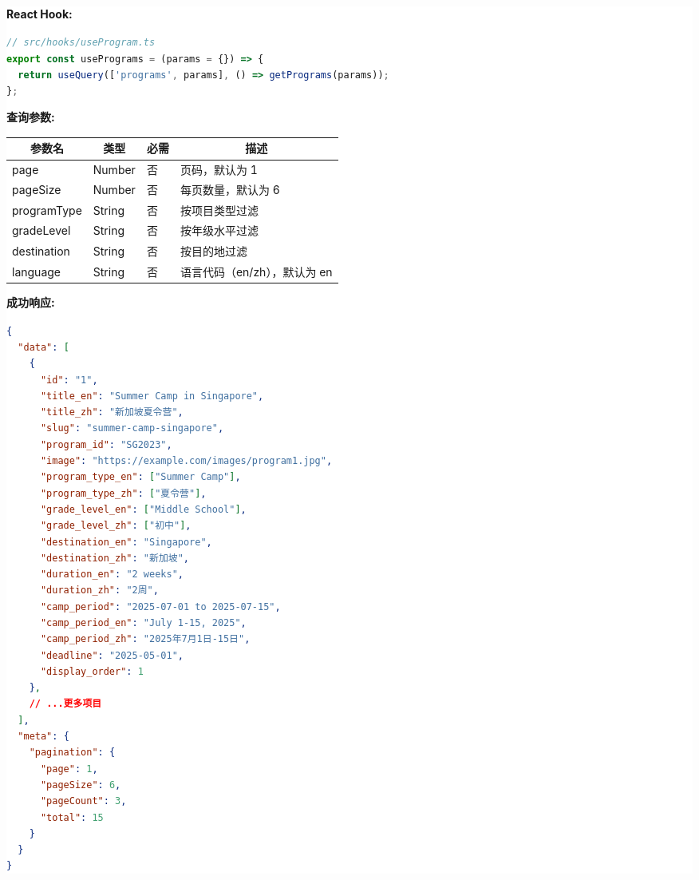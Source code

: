 **React Hook:**
```typescript
// src/hooks/useProgram.ts
export const usePrograms = (params = {}) => {
  return useQuery(['programs', params], () => getPrograms(params));
};
```

**查询参数:**

| 参数名 | 类型 | 必需 | 描述 |
|-------|------|------|------|
| page | Number | 否 | 页码，默认为 1 |
| pageSize | Number | 否 | 每页数量，默认为 6 |
| programType | String | 否 | 按项目类型过滤 |
| gradeLevel | String | 否 | 按年级水平过滤 |
| destination | String | 否 | 按目的地过滤 |
| language | String | 否 | 语言代码（en/zh），默认为 en |

**成功响应:**

```json
{
  "data": [
    {
      "id": "1",
      "title_en": "Summer Camp in Singapore",
      "title_zh": "新加坡夏令营",
      "slug": "summer-camp-singapore",
      "program_id": "SG2023",
      "image": "https://example.com/images/program1.jpg",
      "program_type_en": ["Summer Camp"],
      "program_type_zh": ["夏令营"],
      "grade_level_en": ["Middle School"],
      "grade_level_zh": ["初中"],
      "destination_en": "Singapore",
      "destination_zh": "新加坡",
      "duration_en": "2 weeks",
      "duration_zh": "2周",
      "camp_period": "2025-07-01 to 2025-07-15",
      "camp_period_en": "July 1-15, 2025",
      "camp_period_zh": "2025年7月1日-15日",
      "deadline": "2025-05-01",
      "display_order": 1
    },
    // ...更多项目
  ],
  "meta": {
    "pagination": {
      "page": 1,
      "pageSize": 6,
      "pageCount": 3,
      "total": 15
    }
  }
}
```
